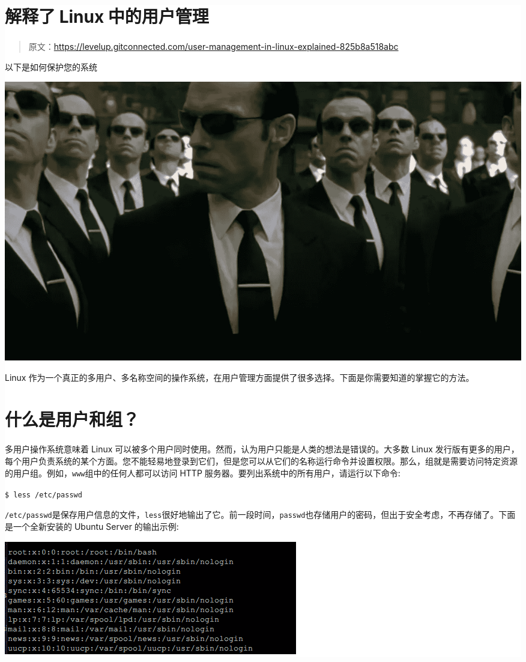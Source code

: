 # 解释了 Linux 中的用户管理

> 原文：<https://levelup.gitconnected.com/user-management-in-linux-explained-825b8a518abc>

以下是如何保护您的系统

![](img/25d66c8b3c782fb660eab27b2831c57a.png)

Linux 作为一个真正的多用户、多名称空间的操作系统，在用户管理方面提供了很多选择。下面是你需要知道的掌握它的方法。

# 什么是用户和组？

多用户操作系统意味着 Linux 可以被多个用户同时使用。然而，认为用户只能是人类的想法是错误的。大多数 Linux 发行版有更多的用户，每个用户负责系统的某个方面。您不能轻易地登录到它们，但是您可以从它们的名称运行命令并设置权限。那么，组就是需要访问特定资源的用户组。例如，`www`组中的任何人都可以访问 HTTP 服务器。要列出系统中的所有用户，请运行以下命令:

```
$ less /etc/passwd
```

`/etc/passwd`是保存用户信息的文件，`less`很好地输出了它。前一段时间，`passwd`也存储用户的密码，但出于安全考虑，不再存储了。下面是一个全新安装的 Ubuntu Server 的输出示例:

![](img/1808e97f3b20ddd49747942bf4930eaf.png)
